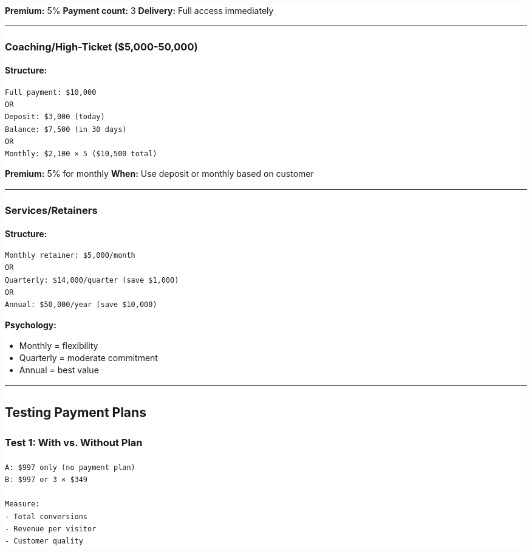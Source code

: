 **Premium:** 5%
**Payment count:** 3
**Delivery:** Full access immediately

---

### Coaching/High-Ticket ($5,000-50,000)

**Structure:**
```
Full payment: $10,000
OR
Deposit: $3,000 (today)
Balance: $7,500 (in 30 days)
OR
Monthly: $2,100 × 5 ($10,500 total)
```

**Premium:** 5% for monthly
**When:** Use deposit or monthly based on customer

---

### Services/Retainers

**Structure:**
```
Monthly retainer: $5,000/month
OR
Quarterly: $14,000/quarter (save $1,000)
OR
Annual: $50,000/year (save $10,000)
```

**Psychology:**
- Monthly = flexibility
- Quarterly = moderate commitment
- Annual = best value

---

## Testing Payment Plans

### Test 1: With vs. Without Plan

```
A: $997 only (no payment plan)
B: $997 or 3 × $349

Measure:
- Total conversions
- Revenue per visitor
- Customer quality
```
